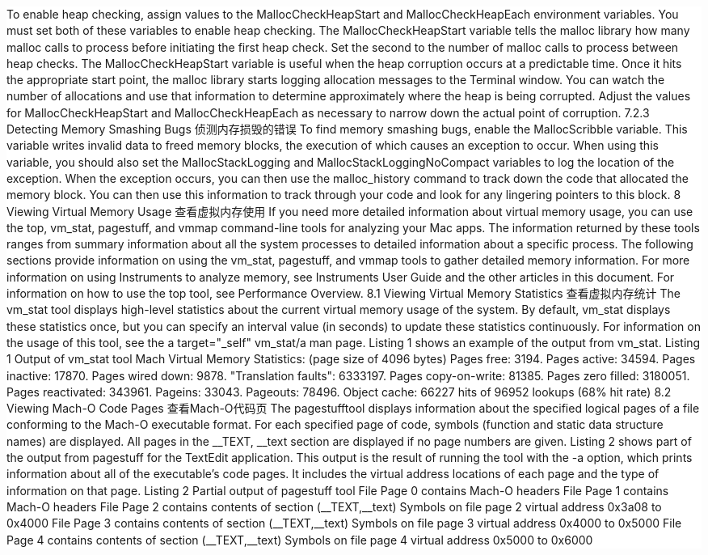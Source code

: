 To enable heap checking, assign values to the MallocCheckHeapStart and MallocCheckHeapEach environment variables. You must set both of these variables to enable heap checking. The MallocCheckHeapStart variable tells the malloc library how many malloc calls to process before initiating the first heap check. Set the second to the number of malloc calls to process between heap checks.
The MallocCheckHeapStart variable is useful when the heap corruption occurs at a predictable time. Once it hits the appropriate start point, the malloc library starts logging allocation messages to the Terminal window. You can watch the number of allocations and use that information to determine approximately where the heap is being corrupted. Adjust the values for MallocCheckHeapStart and MallocCheckHeapEach as necessary to narrow down the actual point of corruption.
7.2.3 Detecting Memory Smashing Bugs 侦测内存损毁的错误
To find memory smashing bugs, enable the MallocScribble variable. This variable writes invalid data to freed memory blocks, the execution of which causes an exception to occur. When using this variable, you should also set the MallocStackLogging and MallocStackLoggingNoCompact variables to log the location of the exception. When the exception occurs, you can then use the malloc_history command to track down the code that allocated the memory block. You can then use this information to track through your code and look for any lingering pointers to this block.
8 Viewing Virtual Memory Usage 查看虚拟内存使用
If you need more detailed information about virtual memory usage, you can use the top, vm_stat, pagestuff, and vmmap command-line tools for analyzing your Mac apps. The information returned by these tools ranges from summary information about all the system processes to detailed information about a specific process.
The following sections provide information on using the vm_stat, pagestuff, and vmmap tools to gather detailed memory information. For more information on using Instruments to analyze memory, see Instruments User Guide and the other articles in this document. For information on how to use the top tool, see Performance Overview.
8.1 Viewing Virtual Memory Statistics 查看虚拟内存统计
The vm_stat tool displays high-level statistics about the current virtual memory usage of the system. By default, vm_stat displays these statistics once, but you can specify an interval value (in seconds) to update these statistics continuously. For information on the usage of this tool, see the a target="_self" vm_stat/a man page.
Listing 1 shows an example of the output from vm_stat.
Listing 1  Output of vm_stat tool
Mach Virtual Memory Statistics: (page size of 4096 bytes)
Pages free:                     3194.
Pages active:                  34594.
Pages inactive:                17870.
Pages wired down:               9878.
"Translation faults":        6333197.
Pages copy-on-write:           81385.
Pages zero filled:           3180051.
Pages reactivated:            343961.
Pageins:                       33043.
Pageouts:                      78496.
Object cache: 66227 hits of 96952 lookups (68% hit rate)
8.2 Viewing Mach-O Code Pages 查看Mach-O代码页
The pagestufftool displays information about the specified logical pages of a file conforming to the Mach-O executable format. For each specified page of code, symbols (function and static data structure names) are displayed. All pages in the __TEXT, __text section are displayed if no page numbers are given.
Listing 2 shows part of the output from pagestuff for the TextEdit application. This output is the result of running the tool with the -a option, which prints information about all of the executable’s code pages. It includes the virtual address locations of each page and the type of information on that page.
Listing 2  Partial output of pagestuff tool
File Page 0 contains Mach-O headers
File Page 1 contains Mach-O headers
File Page 2 contains contents of section (__TEXT,__text)
Symbols on file page 2 virtual address 0x3a08 to 0x4000
File Page 3 contains contents of section (__TEXT,__text)
Symbols on file page 3 virtual address 0x4000 to 0x5000
File Page 4 contains contents of section (__TEXT,__text)
Symbols on file page 4 virtual address 0x5000 to 0x6000
 